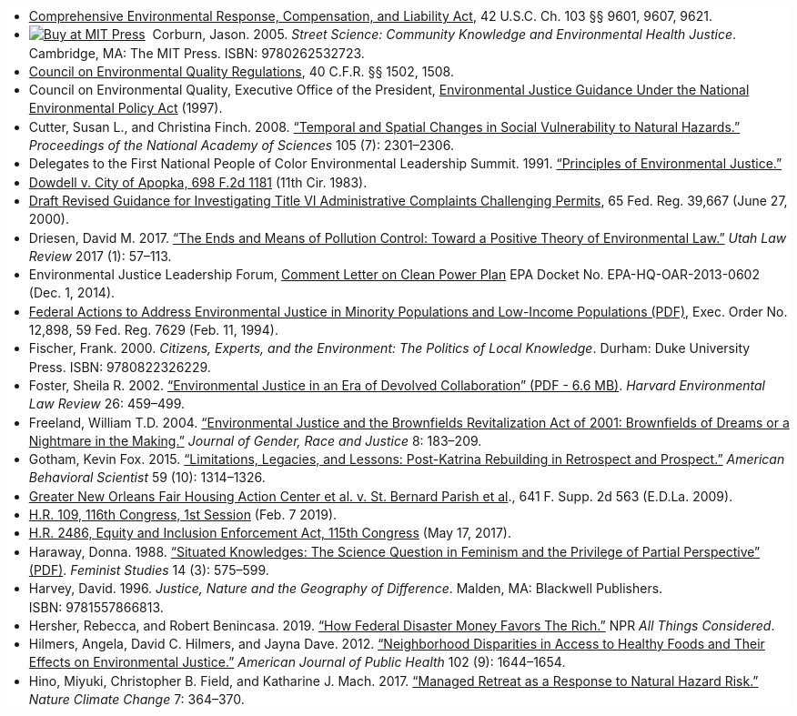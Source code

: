 *   [Comprehensive Environmental Response, Compensation, and Liability Act](https://uscode.house.gov/view.xhtml?path=/prelim@title42/chapter103&edition=prelim), 42 U.S.C. Ch. 103 §§ 9601, 9607, 9621.
*   [![Buy at MIT Press](/images/mp_logo.gif)](https://mitpress.mit.edu/9780262532723)  Corburn, Jason. 2005. _Street Science: Community Knowledge and Environmental Health Justice_. Cambridge, MA: The MIT Press. ISBN: 9780262532723.
*   [Council on Environmental Quality Regulations](https://www.energy.gov/nepa/downloads/40-cfr-1500-1508-ceq-regulations-implementing-procedural-provisions-nepa-ceq-1978), 40 C.F.R. §§ 1502, 1508.
*   Council on Environmental Quality, Executive Office of the President, [Environmental Justice Guidance Under the National Environmental Policy Act](https://www.epa.gov/environmentaljustice/ceq-environmental-justice-guidance-under-national-environmental-policy-act) (1997).
*   Cutter, Susan L., and Christina Finch. 2008. [“Temporal and Spatial Changes in Social Vulnerability to Natural Hazards.”](https://www.pnas.org/content/105/7/2301) _Proceedings of the National Academy of Sciences_ 105 (7): 2301–2306.
*   Delegates to the First National People of Color Environmental Leadership Summit. 1991. [“Principles of Environmental Justice.”](https://www.ejnet.org/ej/principles.html)
*   [Dowdell v. City of Apopka, 698 F.2d 1181](https://scholar.google.com/scholar_case?case=2528468237629014219&q=Dowdell+v.+City+of+Apopka,+698+F.2d+1181&hl=en&as_sdt=40000006) (11th Cir. 1983).
*   [Draft Revised Guidance for Investigating Title VI Administrative Complaints Challenging Permits](https://www.federalregister.gov/documents/2000/06/27/00-15673/draft-title-vi-guidance-for-epa-assistance-recipients-administering-environmental-permitting), 65 Fed. Reg. 39,667 (June 27, 2000).
*   Driesen, David M. 2017. [“The Ends and Means of Pollution Control: Toward a Positive Theory of Environmental Law.”](https://dc.law.utah.edu/ulr/vol2017/iss1/2/) _Utah Law Review_ 2017 (1): 57–113.
*   Environmental Justice Leadership Forum, [Comment Letter on Clean Power Plan](https://beta.regulations.gov/document/EPA-HQ-OAR-2013-0602-22585) EPA Docket No. EPA-HQ-OAR-2013-0602 (Dec. 1, 2014).
*   [Federal Actions to Address Environmental Justice in Minority Populations and Low-Income Populations (PDF)](https://www.epa.gov/sites/production/files/2015-02/documents/exec_order_12898.pdf), Exec. Order No. 12,898, 59 Fed. Reg. 7629 (Feb. 11, 1994).
*   Fischer, Frank. 2000. _Citizens, Experts, and the Environment: The Politics of Local Knowledge_. Durham: Duke University Press. ISBN: 9780822326229.
*   Foster, Sheila R. 2002. [“Environmental Justice in an Era of Devolved Collaboration” (PDF - 6.6 MB)](https://ir.lawnet.fordham.edu/cgi/viewcontent.cgi?article=1186&amp;context=faculty_scholarship). _Harvard Environmental Law Review_ 26: 459–499.
*   Freeland, William T.D. 2004. [“Environmental Justice and the Brownfields Revitalization Act of 2001: Brownfields of Dreams or a Nightmare in the Making.”](https://heinonline.org/HOL/Page?handle=hein.journals/jgrj8&div=14&g_sent=1&casa_token=&collection=journals) _Journal of Gender, Race and Justice_ 8: 183–209.
*   Gotham, Kevin Fox. 2015. [“Limitations, Legacies, and Lessons: Post-Katrina Rebuilding in Retrospect and Prospect.”](https://journals.sagepub.com/doi/10.1177/0002764215591186) _American Behavioral Scientist_ 59 (10): 1314–1326.
*   [Greater New Orleans Fair Housing Action Center et al. v. St. Bernard Parish et al](https://scholar.google.com/scholar_case?case=5629562298614566420&q=Greater+New+Orleans+Fair+Housing+Action+Center+et+al.+v.+St.+Bernard+Parish+et+al.,+641+F.+Supp.+2d+563&hl=en&as_sdt=40000006)., 641 F. Supp. 2d 563 (E.D.La. 2009).
*   [H.R. 109, 116th Congress, 1st Session](https://www.congress.gov/bill/116th-congress/house-resolution/109/text) (Feb. 7 2019).
*   [H.R. 2486, Equity and Inclusion Enforcement Act, 115th Congress](https://www.congress.gov/bill/115th-congress/house-bill/2486/text) (May 17, 2017).
*   Haraway, Donna. 1988. [“Situated Knowledges: The Science Question in Feminism and the Privilege of Partial Perspective” (PDF)](https://philpapers.org/archive/harskt.pdf). _Feminist Studies_ 14 (3): 575–599.
*   Harvey, David. 1996. _Justice, Nature and the Geography of Difference_. Malden, MA: Blackwell Publishers. ISBN: 9781557866813.
*   Hersher, Rebecca, and Robert Benincasa. 2019. [“How Federal Disaster Money Favors The Rich.”](https://www.npr.org/2019/03/05/688786177/how-federal-disaster-money-favors-the-rich) NPR _All Things Considered_.
*   Hilmers, Angela, David C. Hilmers, and Jayna Dave. 2012. [“Neighborhood Disparities in Access to Healthy Foods and Their Effects on Environmental Justice.”](https://www.ncbi.nlm.nih.gov/pmc/articles/PMC3482049/) _American Journal of Public Health_ 102 (9): 1644–1654.
*   Hino, Miyuki, Christopher B. Field, and Katharine J. Mach. 2017. [“Managed Retreat as a Response to Natural Hazard Risk.”](https://www.nature.com/articles/nclimate3252) _Nature Climate Change_ 7: 364–370.